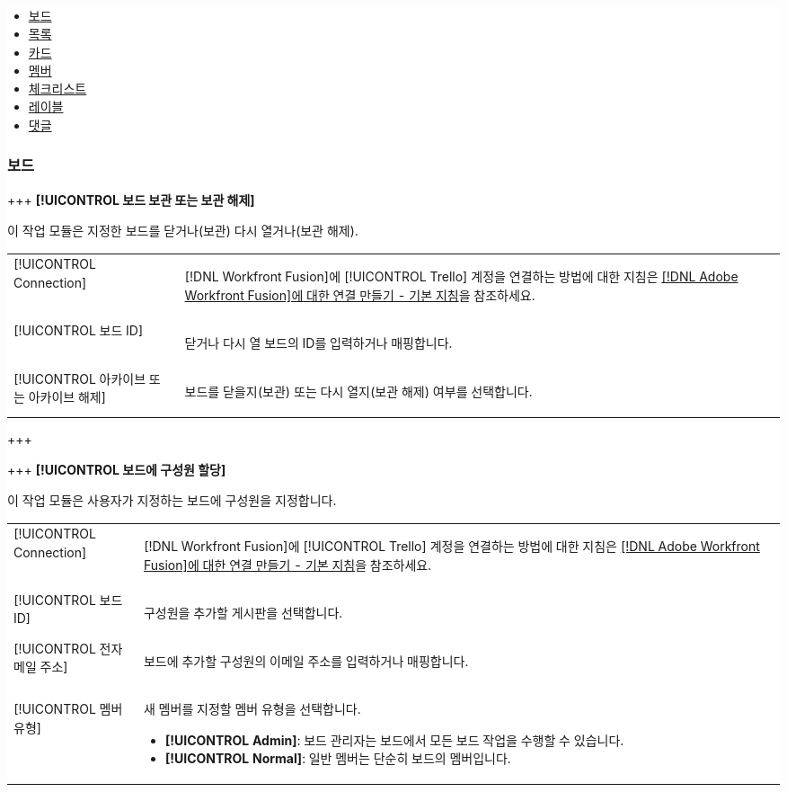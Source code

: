 * [보드](#boards)
* [목록](#lists)
* [카드](#cards)
* [멤버](#members)
* [체크리스트](#checklists)
* [레이블](#labels)
* [댓글](#comments)

### 보드

+++ **[!UICONTROL 보드 보관 또는 보관 해제]**

이 작업 모듈은 지정한 보드를 닫거나(보관) 다시 열거나(보관 해제).

<table style="table-layout:auto"> 
 <col> 
 <col> 
 <tbody> 
  <tr> 
   <td role="rowheader">[!UICONTROL Connection] </td> 
   <td> <p>[!DNL Workfront Fusion]에 [!UICONTROL Trello] 계정을 연결하는 방법에 대한 지침은 <a href="/help/workfront-fusion/create-scenarios/connect-to-apps/connect-to-fusion-general.md" class="MCXref xref" data-mc-variable-override="">[!DNL Adobe Workfront Fusion]에 대한 연결 만들기 - 기본 지침</a>을 참조하세요.</p> </td> 
  </tr> 
  <tr> 
   <td role="rowheader">[!UICONTROL 보드 ID]</td> 
   <td> <p> 닫거나 다시 열 보드의 ID를 입력하거나 매핑합니다.</p> </td> 
  </tr> 
  <tr> 
   <td role="rowheader">[!UICONTROL 아카이브 또는 아카이브 해제]</td> 
   <td> <p> 보드를 닫을지(보관) 또는 다시 열지(보관 해제) 여부를 선택합니다.</p> </td> 
  </tr> 
 </tbody> 
</table>

+++

+++ **[!UICONTROL 보드에 구성원 할당]**

이 작업 모듈은 사용자가 지정하는 보드에 구성원을 지정합니다.

<table style="table-layout:auto"> 
 <col> 
 <col> 
 <tbody> 
  <tr> 
   <td role="rowheader">[!UICONTROL Connection] </td> 
   <td> <p>[!DNL Workfront Fusion]에 [!UICONTROL Trello] 계정을 연결하는 방법에 대한 지침은 <a href="/help/workfront-fusion/create-scenarios/connect-to-apps/connect-to-fusion-general.md" class="MCXref xref" data-mc-variable-override="">[!DNL Adobe Workfront Fusion]에 대한 연결 만들기 - 기본 지침</a>을 참조하세요.</p> </td> 
  </tr> 
  <tr> 
   <td role="rowheader">[!UICONTROL 보드 ID]</td> 
   <td> <p> 구성원을 추가할 게시판을 선택합니다.</p> </td> 
  </tr> 
  <tr> 
   <td role="rowheader">[!UICONTROL 전자 메일 주소]</td> 
   <td> <p> 보드에 추가할 구성원의 이메일 주소를 입력하거나 매핑합니다.</p> </td> 
  </tr> 
  <tr> 
   <td role="rowheader"> <p>[!UICONTROL 멤버 유형]</p> </td> 
   <td> <p>새 멤버를 지정할 멤버 유형을 선택합니다.</p> 
    <ul> 
     <li><strong>[!UICONTROL Admin]</strong>: 보드 관리자는 보드에서 모든 보드 작업을 수행할 수 있습니다.</li> 
     <li><strong>[!UICONTROL Normal]</strong>: 일반 멤버는 단순히 보드의 멤버입니다.</li> 